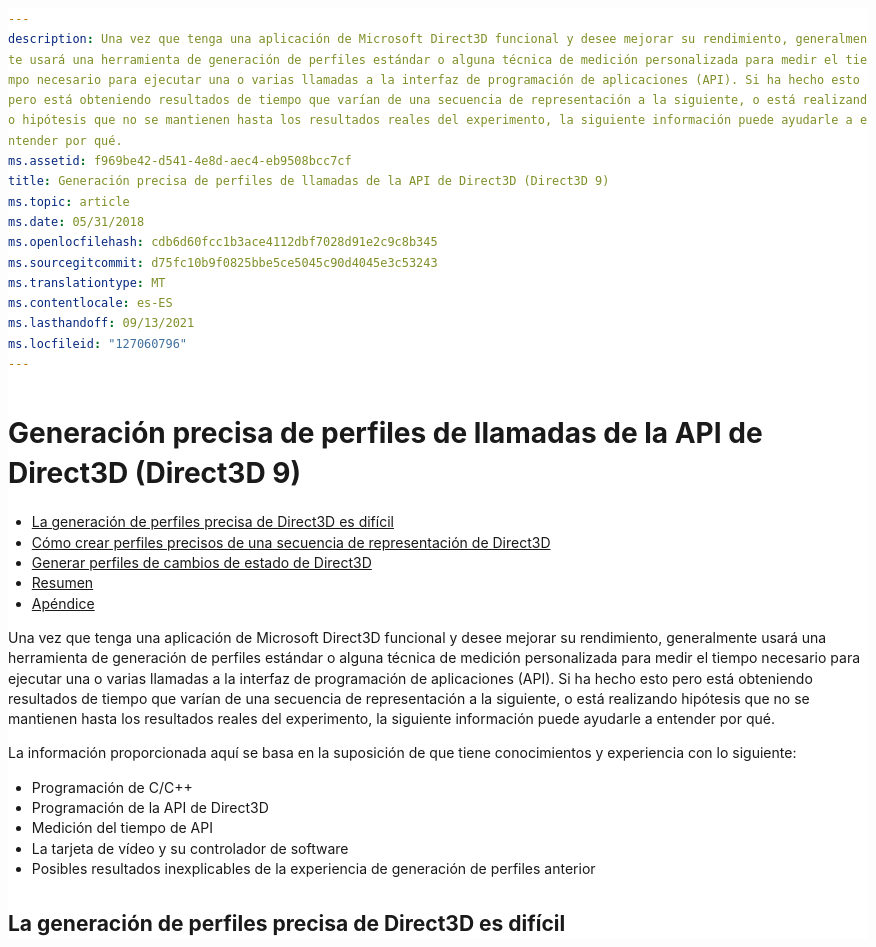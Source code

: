 ```yaml
---
description: Una vez que tenga una aplicación de Microsoft Direct3D funcional y desee mejorar su rendimiento, generalmente usará una herramienta de generación de perfiles estándar o alguna técnica de medición personalizada para medir el tiempo necesario para ejecutar una o varias llamadas a la interfaz de programación de aplicaciones (API). Si ha hecho esto pero está obteniendo resultados de tiempo que varían de una secuencia de representación a la siguiente, o está realizando hipótesis que no se mantienen hasta los resultados reales del experimento, la siguiente información puede ayudarle a entender por qué.
ms.assetid: f969be42-d541-4e8d-aec4-eb9508bcc7cf
title: Generación precisa de perfiles de llamadas de la API de Direct3D (Direct3D 9)
ms.topic: article
ms.date: 05/31/2018
ms.openlocfilehash: cdb6d60fcc1b3ace4112dbf7028d91e2c9c8b345
ms.sourcegitcommit: d75fc10b9f0825bbe5ce5045c90d4045e3c53243
ms.translationtype: MT
ms.contentlocale: es-ES
ms.lasthandoff: 09/13/2021
ms.locfileid: "127060796"
---
```

# <a name="accurately-profiling-direct3d-api-calls-direct3d-9"></a>Generación precisa de perfiles de llamadas de la API de Direct3D (Direct3D 9)

-   [La generación de perfiles precisa de Direct3D es difícil](#accurately-profiling-direct3d-is-difficult)
-   [Cómo crear perfiles precisos de una secuencia de representación de Direct3D](#how-to-accurately-profile-a-direct3d-render-sequence)
-   [Generar perfiles de cambios de estado de Direct3D](#profiling-direct3d-state-changes)
-   [Resumen](#summary)
-   [Apéndice](#appendix)

Una vez que tenga una aplicación de Microsoft Direct3D funcional y desee mejorar su rendimiento, generalmente usará una herramienta de generación de perfiles estándar o alguna técnica de medición personalizada para medir el tiempo necesario para ejecutar una o varias llamadas a la interfaz de programación de aplicaciones (API). Si ha hecho esto pero está obteniendo resultados de tiempo que varían de una secuencia de representación a la siguiente, o está realizando hipótesis que no se mantienen hasta los resultados reales del experimento, la siguiente información puede ayudarle a entender por qué.

La información proporcionada aquí se basa en la suposición de que tiene conocimientos y experiencia con lo siguiente:

-   Programación de C/C++
-   Programación de la API de Direct3D
-   Medición del tiempo de API
-   La tarjeta de vídeo y su controlador de software
-   Posibles resultados inexplicables de la experiencia de generación de perfiles anterior

## <a name="accurately-profiling-direct3d-is-difficult"></a>La generación de perfiles precisa de Direct3D es difícil
